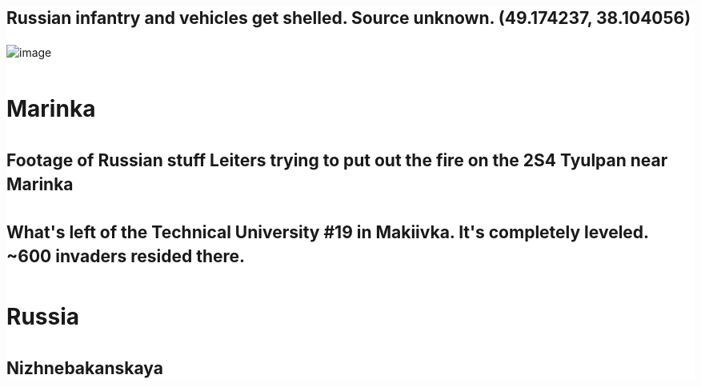 <video 
  src="https://user-images.githubusercontent.com/34960418/210173962-835b0045-428b-4d76-9673-99a98c695d42.mp4" controls="controls" style="max-width: 730px;">
</video>

<video 
  src="https://user-images.githubusercontent.com/34960418/210173982-654bd1bf-c29f-48cb-8fe2-08fdb173d282.mp4" controls="controls" style="max-width: 730px;">
</video>

## Russian infantry and vehicles get shelled. Source unknown. (49.174237, 38.104056)

![image](https://user-images.githubusercontent.com/34960418/210174350-fff6b5fd-d708-4207-a49c-3830865d5fdc.png)

<video 
  src="https://user-images.githubusercontent.com/34960418/210174355-0ae48bc2-9045-4a0f-9d42-c4eab7f703bb.mp4" controls="controls" style="max-width: 730px;">
</video>

<video 
  src="https://user-images.githubusercontent.com/34960418/210174432-58dd1df9-1257-48e6-92d4-7ad41d9ada5d.mp4" controls="controls" style="max-width: 730px;">
</video>


# Marinka

## Footage of Russian stuff Leiters trying to put out the fire on the 2S4 Tyulpan near Marinka

<video 
  src="https://user-images.githubusercontent.com/34960418/210185293-2aac6fc0-e52d-4483-8b75-2d50620ac001.mp4" controls="controls" style="max-width: 730px;">
</video>

## What's left of the Technical University #19 in Makiivka. It's completely leveled. ~600 invaders resided there.

<video 
  src="https://user-images.githubusercontent.com/34960418/210185362-70bf4c2e-607e-4fb8-8918-6448b5ac3875.mp4" controls="controls" style="max-width: 730px;">
</video>






# Russia

## Nizhnebakanskaya
